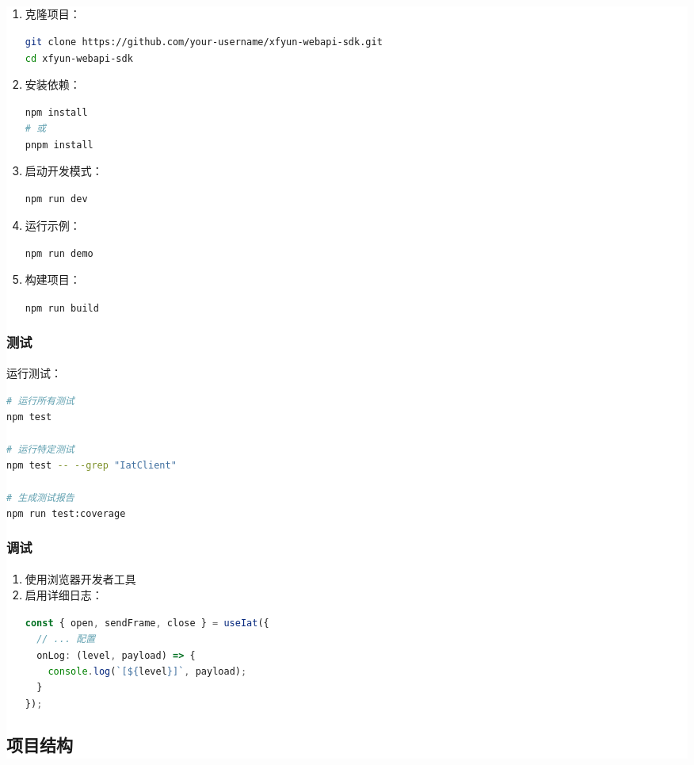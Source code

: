 1. 克隆项目：
   ```bash
   git clone https://github.com/your-username/xfyun-webapi-sdk.git
   cd xfyun-webapi-sdk
   ```

2. 安装依赖：
   ```bash
   npm install
   # 或
   pnpm install
   ```

3. 启动开发模式：
   ```bash
   npm run dev
   ```

4. 运行示例：
   ```bash
   npm run demo
   ```

5. 构建项目：
   ```bash
   npm run build
   ```

### 测试

运行测试：
```bash
# 运行所有测试
npm test

# 运行特定测试
npm test -- --grep "IatClient"

# 生成测试报告
npm run test:coverage
```

### 调试

1. 使用浏览器开发者工具
2. 启用详细日志：
   ```typescript
   const { open, sendFrame, close } = useIat({
     // ... 配置
     onLog: (level, payload) => {
       console.log(`[${level}]`, payload);
     }
   });
   ```

## 项目结构
